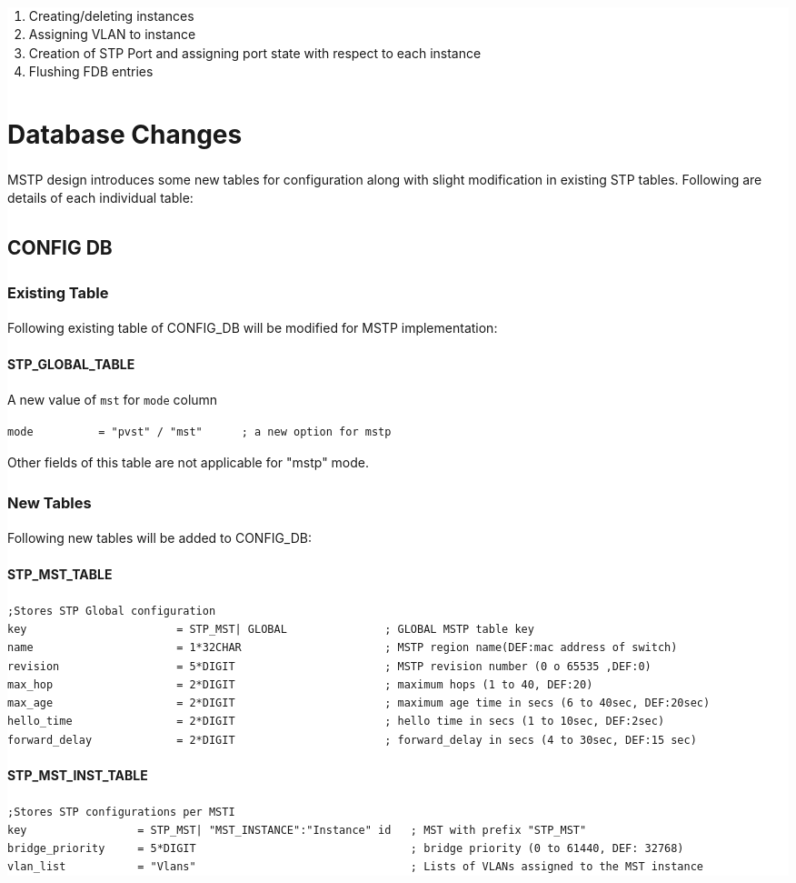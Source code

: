 1. Creating/deleting instances 
2. Assigning VLAN to instance 
3. Creation of STP Port and assigning port state with respect to each instance 
4. Flushing FDB entries 


# Database Changes
MSTP design introduces some new tables for configuration along with slight modification in existing STP tables. Following are details of each individual table:

## CONFIG DB

### Existing Table
Following existing table of CONFIG_DB will be modified for MSTP implementation:

#### STP_GLOBAL_TABLE
A new value of `mst` for `mode` column
```
mode 		  = "pvst" / "mst"      ; a new option for mstp
```
Other fields of this table are not applicable for "mstp" mode.

### New Tables
Following new tables will be added to CONFIG_DB:


#### STP_MST_TABLE
```
;Stores STP Global configuration
key                       = STP_MST| GLOBAL               ; GLOBAL MSTP table key 
name                      = 1*32CHAR                      ; MSTP region name(DEF:mac address of switch)
revision                  = 5*DIGIT                       ; MSTP revision number (0 o 65535 ,DEF:0)
max_hop                   = 2*DIGIT                       ; maximum hops (1 to 40, DEF:20)   
max_age                   = 2*DIGIT                       ; maximum age time in secs (6 to 40sec, DEF:20sec)
hello_time                = 2*DIGIT                       ; hello time in secs (1 to 10sec, DEF:2sec)
forward_delay             = 2*DIGIT                       ; forward_delay in secs (4 to 30sec, DEF:15 sec)
```

#### STP_MST_INST_TABLE
```
;Stores STP configurations per MSTI
key                 = STP_MST| "MST_INSTANCE":"Instance" id   ; MST with prefix "STP_MST"
bridge_priority     = 5*DIGIT                                 ; bridge priority (0 to 61440, DEF: 32768)
vlan_list           = "Vlans"                                 ; Lists of VLANs assigned to the MST instance
```
